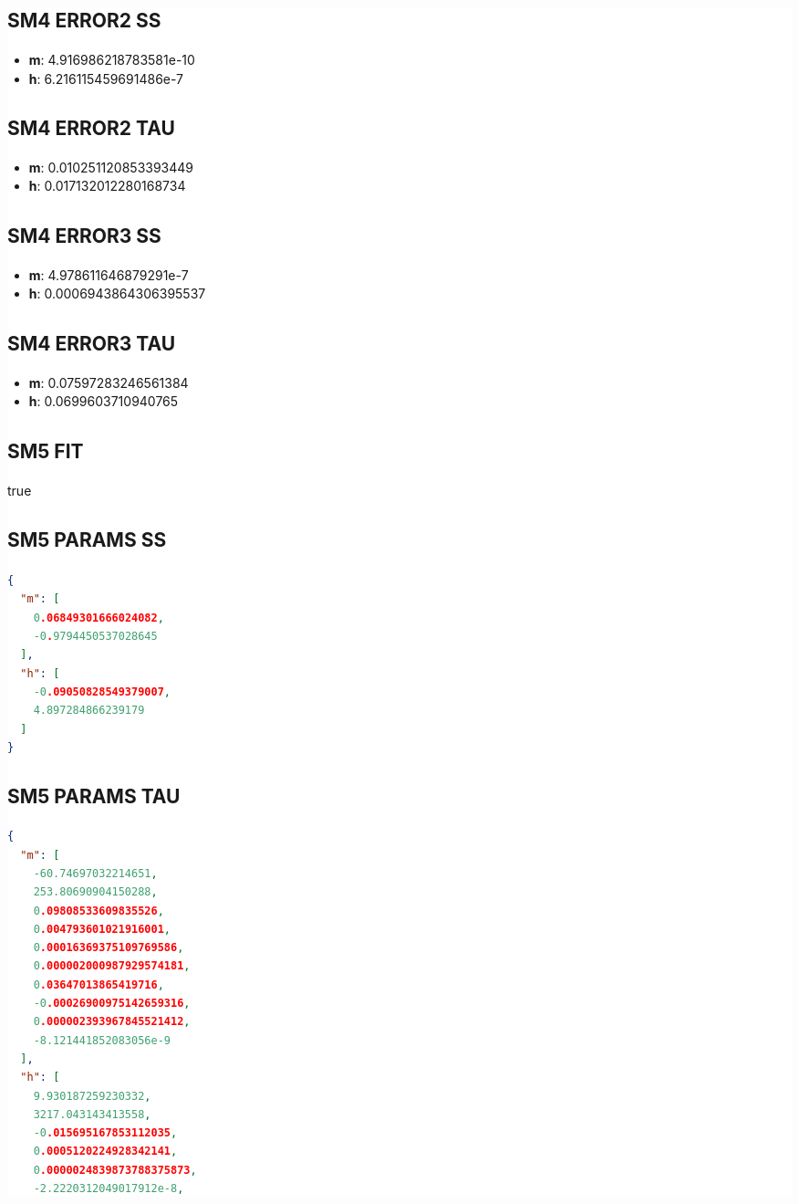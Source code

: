 ## SM4 ERROR2 SS

- **m**: 4.916986218783581e-10
- **h**: 6.216115459691486e-7

## SM4 ERROR2 TAU

- **m**: 0.010251120853393449
- **h**: 0.017132012280168734

## SM4 ERROR3 SS

- **m**: 4.978611646879291e-7
- **h**: 0.0006943864306395537

## SM4 ERROR3 TAU

- **m**: 0.07597283246561384
- **h**: 0.0699603710940765

## SM5 FIT

true

## SM5 PARAMS SS

```json
{
  "m": [
    0.06849301666024082,
    -0.9794450537028645
  ],
  "h": [
    -0.09050828549379007,
    4.897284866239179
  ]
}
```

## SM5 PARAMS TAU

```json
{
  "m": [
    -60.74697032214651,
    253.80690904150288,
    0.09808533609835526,
    0.004793601021916001,
    0.00016369375109769586,
    0.000002000987929574181,
    0.03647013865419716,
    -0.00026900975142659316,
    0.000002393967845521412,
    -8.121441852083056e-9
  ],
  "h": [
    9.930187259230332,
    3217.043143413558,
    -0.015695167853112035,
    0.0005120224928342141,
    0.0000024839873788375873,
    -2.2220312049017912e-8,
```